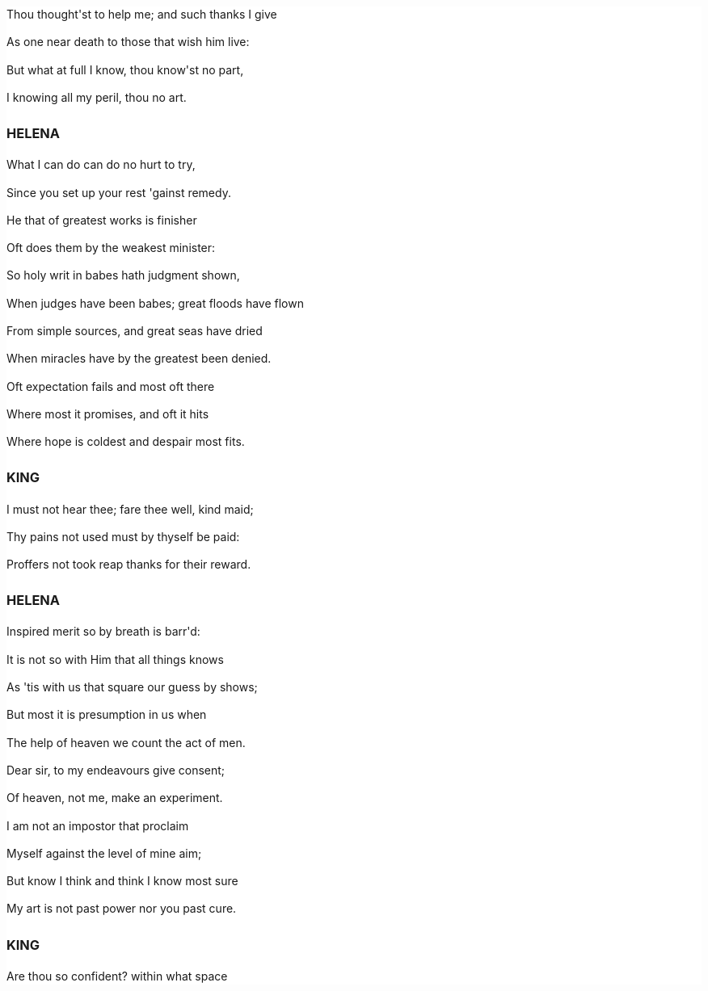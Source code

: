 Thou thought'st to help me; and such thanks I give

As one near death to those that wish him live:

But what at full I know, thou know'st no part,

I knowing all my peril, thou no art.

### HELENA
What I can do can do no hurt to try,

Since you set up your rest 'gainst remedy.

He that of greatest works is finisher

Oft does them by the weakest minister:

So holy writ in babes hath judgment shown,

When judges have been babes; great floods have flown

From simple sources, and great seas have dried

When miracles have by the greatest been denied.

Oft expectation fails and most oft there

Where most it promises, and oft it hits

Where hope is coldest and despair most fits.

### KING
I must not hear thee; fare thee well, kind maid;

Thy pains not used must by thyself be paid:

Proffers not took reap thanks for their reward.

### HELENA
Inspired merit so by breath is barr'd:

It is not so with Him that all things knows

As 'tis with us that square our guess by shows;

But most it is presumption in us when

The help of heaven we count the act of men.

Dear sir, to my endeavours give consent;

Of heaven, not me, make an experiment.

I am not an impostor that proclaim

Myself against the level of mine aim;

But know I think and think I know most sure

My art is not past power nor you past cure.

### KING
Are thou so confident? within what space
